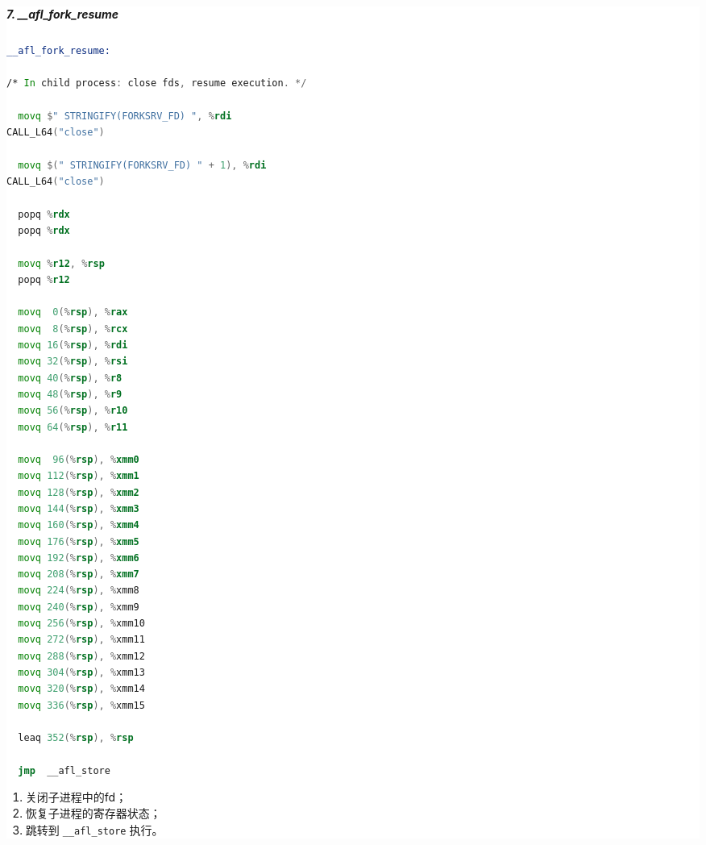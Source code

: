 ##### 7. __afl_fork_resume

```asm
__afl_fork_resume:

/* In child process: close fds, resume execution. */
 
  movq $" STRINGIFY(FORKSRV_FD) ", %rdi
CALL_L64("close")
 
  movq $(" STRINGIFY(FORKSRV_FD) " + 1), %rdi
CALL_L64("close")
 
  popq %rdx
  popq %rdx
 
  movq %r12, %rsp
  popq %r12
 
  movq  0(%rsp), %rax
  movq  8(%rsp), %rcx
  movq 16(%rsp), %rdi
  movq 32(%rsp), %rsi
  movq 40(%rsp), %r8
  movq 48(%rsp), %r9
  movq 56(%rsp), %r10
  movq 64(%rsp), %r11
 
  movq  96(%rsp), %xmm0
  movq 112(%rsp), %xmm1
  movq 128(%rsp), %xmm2
  movq 144(%rsp), %xmm3
  movq 160(%rsp), %xmm4
  movq 176(%rsp), %xmm5
  movq 192(%rsp), %xmm6
  movq 208(%rsp), %xmm7
  movq 224(%rsp), %xmm8
  movq 240(%rsp), %xmm9
  movq 256(%rsp), %xmm10
  movq 272(%rsp), %xmm11
  movq 288(%rsp), %xmm12
  movq 304(%rsp), %xmm13
  movq 320(%rsp), %xmm14
  movq 336(%rsp), %xmm15
 
  leaq 352(%rsp), %rsp
 
  jmp  __afl_store
```

1. 关闭子进程中的fd；
2. 恢复子进程的寄存器状态；
3. 跳转到 `__afl_store` 执行。
